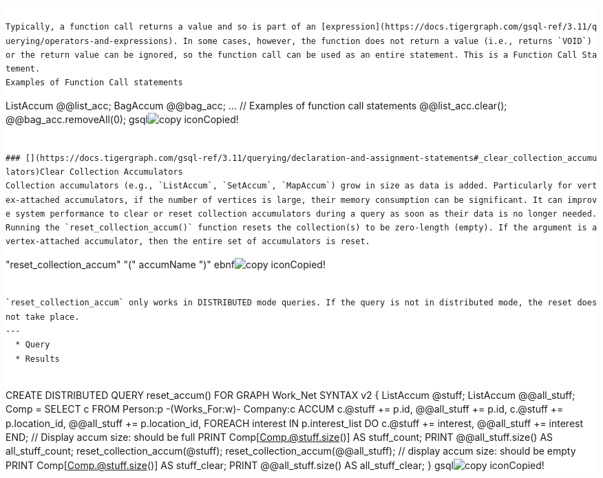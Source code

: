 ```

Typically, a function call returns a value and so is part of an [expression](https://docs.tigergraph.com/gsql-ref/3.11/querying/operators-and-expressions). In some cases, however, the function does not return a value (i.e., returns `VOID`) or the return value can be ignored, so the function call can be used as an entire statement. This is a Function Call Statement.
Examples of Function Call statements
```
ListAccum<STRING> @@list_acc;
BagAccum<INT> @@bag_acc;
...
// Examples of function call statements
@@list_acc.clear();
@@bag_acc.removeAll(0);
gsql![copy icon](https://docs.tigergraph.com/_/img/octicons-16.svg#view-clippy)Copied!

```

### [](https://docs.tigergraph.com/gsql-ref/3.11/querying/declaration-and-assignment-statements#_clear_collection_accumulators)Clear Collection Accumulators
Collection accumulators (e.g., `ListAccum`, `SetAccum`, `MapAccum`) grow in size as data is added. Particularly for vertex-attached accumulators, if the number of vertices is large, their memory consumption can be significant. It can improve system performance to clear or reset collection accumulators during a query as soon as their data is no longer needed. Running the `reset_collection_accum()` function resets the collection(s) to be zero-length (empty). If the argument is a vertex-attached accumulator, then the entire set of accumulators is reset.
```
"reset_collection_accum" "(" accumName ")"
ebnf![copy icon](https://docs.tigergraph.com/_/img/octicons-16.svg#view-clippy)Copied!

```

`reset_collection_accum` only works in DISTRIBUTED mode queries. If the query is not in distributed mode, the reset does not take place.  
---  
  * Query
  * Results


```
CREATE DISTRIBUTED QUERY reset_accum() FOR GRAPH Work_Net SYNTAX v2 {
  ListAccum<STRING> @stuff;
  ListAccum<STRING> @@all_stuff;
  Comp = SELECT c
    FROM  Person:p -(Works_For:w)- Company:c
    ACCUM  c.@stuff += p.id,
      @@all_stuff += p.id,
      c.@stuff += p.location_id,
      @@all_stuff += p.location_id,
      FOREACH interest IN p.interest_list DO
        c.@stuff += interest,
        @@all_stuff += interest
      END;
  // Display accum size: should be full
  PRINT Comp[Comp.@stuff.size()] AS stuff_count;
  PRINT @@all_stuff.size() AS all_stuff_count;
  reset_collection_accum(@stuff);
  reset_collection_accum(@@all_stuff);
  // display accum size: should be empty
  PRINT Comp[Comp.@stuff.size()] AS stuff_clear;
  PRINT @@all_stuff.size() AS all_stuff_clear;
}
gsql![copy icon](https://docs.tigergraph.com/_/img/octicons-16.svg#view-clippy)Copied!
